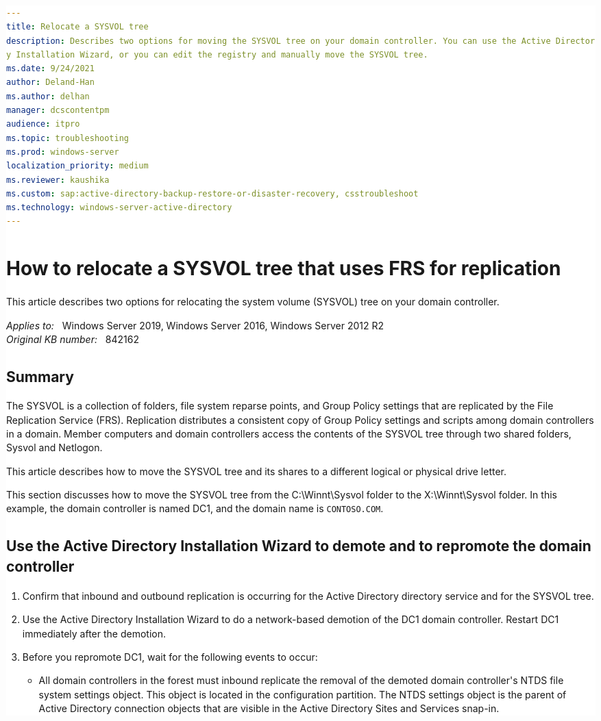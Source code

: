 ```yaml
---
title: Relocate a SYSVOL tree
description: Describes two options for moving the SYSVOL tree on your domain controller. You can use the Active Directory Installation Wizard, or you can edit the registry and manually move the SYSVOL tree.
ms.date: 9/24/2021
author: Deland-Han
ms.author: delhan
manager: dcscontentpm
audience: itpro
ms.topic: troubleshooting
ms.prod: windows-server
localization_priority: medium
ms.reviewer: kaushika
ms.custom: sap:active-directory-backup-restore-or-disaster-recovery, csstroubleshoot
ms.technology: windows-server-active-directory
---
```

# How to relocate a SYSVOL tree that uses FRS for replication

This article describes two options for relocating the system volume (SYSVOL) tree on your domain controller.

_Applies to:_ &nbsp; Windows Server 2019, Windows Server 2016, Windows Server 2012 R2  
_Original KB number:_ &nbsp; 842162

## Summary

The SYSVOL is a collection of folders, file system reparse points, and Group Policy settings that are replicated by the File Replication Service (FRS). Replication distributes a consistent copy of Group Policy settings and scripts among domain controllers in a domain. Member computers and domain controllers access the contents of the SYSVOL tree through two shared folders, Sysvol and Netlogon.

This article describes how to move the SYSVOL tree and its shares to a different logical or physical drive letter.

This section discusses how to move the SYSVOL tree from the C:\Winnt\Sysvol folder to the X:\Winnt\Sysvol folder. In this example, the domain controller is named DC1, and the domain name is `CONTOSO.COM`.

## Use the Active Directory Installation Wizard to demote and to repromote the domain controller

1. Confirm that inbound and outbound replication is occurring for the Active Directory directory service and for the SYSVOL tree.

2. Use the Active Directory Installation Wizard to do a network-based demotion of the DC1 domain controller. Restart DC1 immediately after the demotion.

3. Before you repromote DC1, wait for the following events to occur:
   - All domain controllers in the forest must inbound replicate the removal of the demoted domain controller's NTDS file system settings object. This object is located in the configuration partition. The NTDS settings object is the parent of Active Directory connection objects that are visible in the Active Directory Sites and Services snap-in.
   